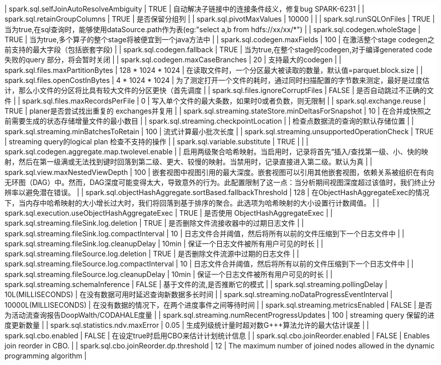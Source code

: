 | spark.sql.selfJoinAutoResolveAmbiguity   | TRUE                                     | 自动解决子链接中的连接条件歧义，修复bug SPARK-6231         |
| spark.sql.retainGroupColumns             | TRUE                                     | 是否保留分组列                                  |
| spark.sql.pivotMaxValues                 | 10000                                    |                                          |
| spark.sql.runSQLOnFiles                  | TRUE                                     | 当为true,在sql查询时，能够使用dataSource.path作为表(eg:"select a,b from  hdfs://xx/xx/*") |
| spark.sql.codegen.wholeStage             | TRUE                                     | 当为true,多个算子的整个stage将被便宜到一个java方法中        |
| spark.sql.codegen.maxFields              | 100                                      | 在激活整个stage codegen之前支持的最大字段（包括嵌套字段)      |
| spark.sql.codegen.fallback               | TRUE                                     | 当为true,在整个stage的codegen,对于编译generated code 失败的query 部分，将会暂时关闭 |
| spark.sql.codegen.maxCaseBranches        | 20                                       | 支持最大的codegen                             |
| spark.sql.files.maxPartitionBytes        | 128 * 1024 * 1024                        | 在读取文件时，一个分区最大被读取的数量，默认值=parquet.block.size |
| spark.sql.files.openCostInBytes          | 4 * 1024 * 1024                          | 为了测定打开一个文件的耗时，通过同时扫描配置的字节数来测定，最好是过度估计，那么小文件的分区将比具有较大文件的分区更快（首先调度 |
| spark.sql.files.ignoreCorruptFiles       | FALSE                                    | 是否自动跳过不正确的文件                             |
| spark.sql.files.maxRecordsPerFile        | 0                                        | 写入单个文件的最大条数，如果时0或者负数，则无限制                |
| spark.sql.exchange.reuse                 | TRUE                                     | planer是否尝试找出重复的 exchanges并复用             |
| spark.sql.streaming.stateStore.minDeltasForSnapshot | 10                                       | 在合并成快照之前需要生成的状态存储增量文件的最小数目               |
| spark.sql.streaming.checkpointLocation   |                                          | 检查点数据流的查询的默认存储位置                         |
| spark.sql.streaming.minBatchesToRetain   | 100                                      | 流式计算最小批次长度                               |
| spark.sql.streaming.unsupportedOperationCheck | TRUE                                     | streaming query的logical plan 检查不支持的操作    |
| spark.sql.variable.substitute            | TRUE                                     |                                          |
| spark.sql.codegen.aggregate.map.twolevel.enable |                                          | 启用两级聚合哈希映射。当启用时，记录将首先“插入/查找第一级、小、快的映射，然后在第一级满或无法找到键时回落到第二级、更大、较慢的映射。当禁用时，记录直接进入第二级。默认为真 |
| spark.sql.view.maxNestedViewDepth        | 100                                      | 嵌套视图中视图引用的最大深度。嵌套视图可以引用其他嵌套视图，依赖关系被组织在有向无环图（DAG）中。然而，DAG深度可能变得太大，导致意外的行为。此配置限制了这一点：当分析期间视图深度超过该值时，我们终止分辨率以避免潜在错误。 |
| spark.sql.objectHashAggregate.sortBased.fallbackThreshold | 128                                      | 在ObjectHashAggregateExec的情况下，当内存中哈希映射的大小增长过大时，我们将回落到基于排序的聚合。此选项为哈希映射的大小设置行计数阈值。 |
| spark.sql.execution.useObjectHashAggregateExec | TRUE                                     | 是否使用 ObjectHashAggregateExec             |
| spark.sql.streaming.fileSink.log.deletion | TRUE                                     | 是否删除文件流接收器中的过期日志文件                       |
| spark.sql.streaming.fileSink.log.compactInterval | 10                                       | 日志文件合并阈值，然后将所有以前的文件压缩到下一个日志文件中           |
| spark.sql.streaming.fileSink.log.cleanupDelay | 10min                                    | 保证一个日志文件被所有用户可见的时长                       |
| spark.sql.streaming.fileSource.log.deletion | TRUE                                     | 是否删除文件流源中过期的日志文件                         |
| spark.sql.streaming.fileSource.log.compactInterval | 10                                       | 日志文件合并阈值，然后将所有以前的文件压缩到下一个日志文件中           |
| spark.sql.streaming.fileSource.log.cleanupDelay | 10min                                    | 保证一个日志文件被所有用户可见的时长                       |
| spark.sql.streaming.schemaInference      | FALSE                                    | 基于文件的流,是否推断它的模式                          |
| spark.sql.streaming.pollingDelay         | 10L(MILLISECONDS)                        | 在没有数据可用时延迟查询新数据多长时间                      |
| spark.sql.streaming.noDataProgressEventInterval | 10000L(MILLISECONDS)                     | 在没有数据的情况下，在两个进度事件之间等待时间                  |
| spark.sql.streaming.metricsEnabled       | FALSE                                    | 是否为活动流查询报告DoopWalth/CODAHALE度量           |
| spark.sql.streaming.numRecentProgressUpdates | 100                                      | streaming query 保留的进度更新数量                |
| spark.sql.statistics.ndv.maxError        | 0.05                                     | 生成列级统计量时超对数G+++算法允许的最大估计误差               |
| spark.sql.cbo.enabled                    | FALSE                                    | 在设定true时启用CBO来估计计划统计信息                   |
| spark.sql.cbo.joinReorder.enabled        | FALSE                                    | Enables join reorder in CBO.             |
| spark.sql.cbo.joinReorder.dp.threshold   | 12                                       | The maximum number of joined nodes allowed in the dynamic programming  algorithm |